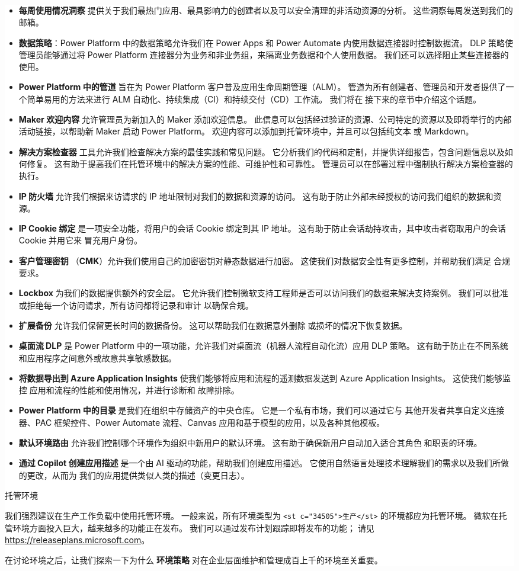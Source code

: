 +   **<st c="30347">每周使用情况洞察</st>** <st c="30369">提供关于我们最热门应用、最具影响力的创建者以及可以安全清理的非活动资源的分析。</st> <st c="30487">这些洞察每周发送到我们的邮箱。</st>

+   **<st c="30543">数据策略</st>**<st c="30557">：Power Platform 中的数据策略允许我们在 Power Apps 和 Power Automate 内使用数据连接器时控制数据流。</st> <st c="30694">DLP 策略使管理员能够通过将 Power Platform 连接器分为业务和非业务组，来隔离业务数据和个人使用数据。</st> <st c="30873">我们还可以选择阻止某些连接器的使用。</st>

+   **<st c="30937">Power Platform 中的管道</st>** <st c="30965">旨在为 Power Platform 客户普及应用生命周期管理（ALM）。</st> <st c="31019">管道为所有创建者、管理员和开发者提供了一个简单易用的方法来进行 ALM 自动化、持续集成（CI）和持续交付（CD）工作流。</st> <st c="31152">我们将在</st> <st c="31184">接下来的章节中介绍这个话题。</st>

+   **<st c="31198">Maker 欢迎内容</st>** <st c="31220">允许管理员为新加入的 Maker 添加欢迎信息。</st> <st c="31284">此信息可以包括经过验证的资源、公司特定的资源以及即将举行的内部活动链接，以帮助新 Maker 启动 Power Platform。</st> <st c="31298">欢迎内容可以添加到托管环境中，并且可以包括纯文本</st> <st c="31462">或 Markdown。</st>

+   **<st c="31559">解决方案检查器</st>** <st c="31580">工具允许我们检查解决方案的最佳实践和常见问题。</st> <st c="31657">它分析我们的代码和定制，并提供详细报告，包含问题信息以及如何修复。</st> <st c="31775">这有助于提高我们在托管环境中的解决方案的性能、可维护性和可靠性。</st> <st c="31886">管理员可以在部署过程中强制执行解决方案检查器的执行。</st>

+   **<st c="31962">IP 防火墙</st>** <st c="31978">允许我们根据来访请求的 IP 地址限制对我们的数据和资源的访问。</st> <st c="32082">这有助于防止外部未经授权的访问我们组织的数据和资源。</st>

+   **<st c="32180">IP Cookie 绑定</st>** <st c="32198">是一项安全功能，将用户的会话 Cookie 绑定到其 IP 地址。</st> <st c="32277">这有助于防止会话劫持攻击，其中攻击者窃取用户的会话 Cookie 并用它来</st> <st c="32387">冒充用户身份。</st>

+   **<st c="32404">客户管理密钥</st>** <st c="32427">（</st>**<st c="32429">CMK</st>**<st c="32432">）允许我们使用自己的加密密钥对静态数据进行加密。</st> <st c="32505">这使我们对数据安全性有更多控制，并帮助我们满足</st> <st c="32580">合规要求。</st>

+   **<st c="32604">Lockbox</st>** <st c="32612">为我们的数据提供额外的安全层。</st> <st c="32668">它允许我们控制微软支持工程师是否可以访问我们的数据来解决支持案例。</st> <st c="32774">我们可以批准或拒绝每一个访问请求，所有访问都将记录和审计</st> <st c="32854">以确保合规。</st>

+   **<st c="32869">扩展备份</st>** <st c="32885">允许我们保留更长时间的数据备份。</st> <st c="32947">这可以帮助我们在数据意外删除</st> <st c="33013">或损坏的情况下恢复数据。</st>

+   **<st c="33027">桌面流 DLP</st>** <st c="33048">是 Power Platform 中的一项功能，允许我们对桌面流（机器人流程自动化流）应用 DLP 策略。</st> <st c="33170">这有助于防止在不同系统</st> <st c="33271">和应用程序之间意外或故意共享敏感数据。</st>

+   **将数据导出到 Azure Application Insights** <st c="33333">使我们能够将应用和流程的遥测数据发送到 Azure Application Insights。</st> <st c="33422">这使我们能够监控</st> <st c="33452">应用和流程的性能和使用情况，并进行诊断和</st> <st c="33516">故障排除。</st>

+   **Power Platform 中的目录** <st c="33562">是我们在组织中存储资产的中央仓库。</st> <st c="33623">它是一个私有市场，我们可以通过它与</st> <st c="33820">其他开发者共享自定义连接器、PAC 框架控件、Power Automate 流程、Canvas 应用和基于模型的应用，以及各种其他模板。</st>

+   **默认环境路由** <st c="33865">允许我们控制哪个环境作为组织中新用户的默认环境。</st> <st c="33963">这有助于确保新用户自动加入适合其角色</st> <st c="34067">和职责的环境。</st>

+   **通过 Copilot 创建应用描述** <st c="34129">是一个由 AI 驱动的功能，帮助我们创建应用描述。</st> <st c="34194">它使用自然语言处理技术理解我们的需求以及我们所做的更改，从而为</st> <st c="34342">我们的应用提供类似人类的描述（变更日志）。</st>

<st c="34358">托管环境</st>

<st c="34379">我们强烈建议在生产工作负载中使用托管环境。</st> <st c="34453">一般来说，所有环境类型为</st> `<st c="34505">生产</st>` <st c="34515">的环境都应为托管环境。</st> <st c="34548">微软在托管环境方面投入巨大，越来越多的功能正在发布。</st> <st c="34645">我们可以通过发布计划跟踪即将发布的功能；</st> <st c="34705">请见</st> [<st c="34709">https://releaseplans.microsoft.com</st>](https://releaseplans.microsoft.com)<st c="34743">。</st>

<st c="34744">在讨论环境之后，让我们探索一下为什么</st> **环境策略** <st c="34817">对在企业层面维护和管理成百上千的环境至关重要。</st>
